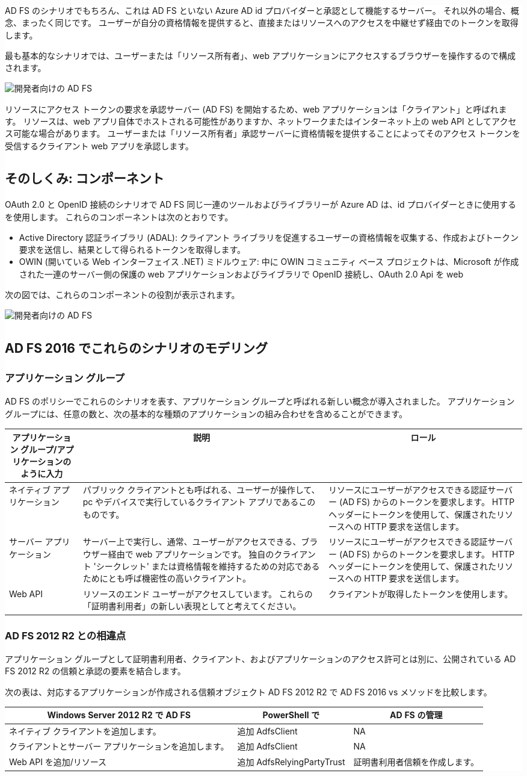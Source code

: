 AD FS のシナリオでもちろん、これは AD FS といない Azure AD id プロバイダーと承認として機能するサーバー。  それ以外の場合、概念、まったく同じです。 ユーザーが自分の資格情報を提供すると、直接またはリソースへのアクセスを中継せず経由でのトークンを取得します。  
  
最も基本的なシナリオでは、ユーザーまたは「リソース所有者」、web アプリケーションにアクセスするブラウザーを操作するので構成されます。  
  
![開発者向けの AD FS](media/ADFS_DEV_1.png)  
  
リソースにアクセス トークンの要求を承認サーバー (AD FS) を開始するため、web アプリケーションは「クライアント」と呼ばれます。  リソースは、web アプリ自体でホストされる可能性がありますか、ネットワークまたはインターネット上の web API としてアクセス可能な場合があります。   ユーザーまたは「リソース所有者」承認サーバーに資格情報を提供することによってそのアクセス トークンを受信するクライアント web アプリを承認します。    
  
## <a name="how-it-works-components"></a>そのしくみ: コンポーネント  
OAuth 2.0 と OpenID 接続のシナリオで AD FS 同じ一連のツールおよびライブラリーが Azure AD は、id プロバイダーときに使用するを使用します。  これらのコンポーネントは次のとおりです。  
* Active Directory 認証ライブラリ (ADAL): クライアント ライブラリを促進するユーザーの資格情報を収集する、作成およびトークン要求を送信し、結果として得られるトークンを取得します。    
* OWIN (開いている Web インターフェイス .NET) ミドルウェア: 中に OWIN コミュニティ ベース プロジェクトは、Microsoft が作成された一連のサーバー側の保護の web アプリケーションおよびライブラリで OpenID 接続し、OAuth 2.0 Api を web  
  
次の図では、これらのコンポーネントの役割が表示されます。  
  
![開発者向けの AD FS](media/ADFS_DEV_2.png)  
  
## <a name="modeling-these-scenarios-in-ad-fs-2016"></a>AD FS 2016 でこれらのシナリオのモデリング  
  
### <a name="application-groups"></a>アプリケーション グループ  
AD FS のポリシーでこれらのシナリオを表す、アプリケーション グループと呼ばれる新しい概念が導入されました。  アプリケーション グループには、任意の数と、次の基本的な種類のアプリケーションの組み合わせを含めることができます。  
  
  
  
アプリケーション グループ/アプリケーションのように入力  |説明  |ロール    
---------|---------|---------  
ネイティブ アプリケーション     |  パブリック クライアントとも呼ばれる、ユーザーが操作して、pc やデバイスで実行しているクライアント アプリであるこのものです。       | リソースにユーザーがアクセスできる認証サーバー (AD FS) からのトークンを要求します。  HTTP ヘッダーにトークンを使用して、保護されたリソースへの HTTP 要求を送信します。        
サーバー アプリケーション     |   サーバー上で実行し、通常、ユーザーがアクセスできる、ブラウザー経由で web アプリケーションです。  独自のクライアント 'シークレット' または資格情報を維持するための対応であるためにとも呼ば機密性の高いクライアント。      | リソースにユーザーがアクセスできる認証サーバー (AD FS) からのトークンを要求します。  HTTP ヘッダーにトークンを使用して、保護されたリソースへの HTTP 要求を送信します。               
Web API     |  リソースのエンド ユーザーがアクセスしています。 これらの「証明書利用者」の新しい表現としてと考えてください。| クライアントが取得したトークンを使用します。  
  
### <a name="differences-from-ad-fs-2012-r2"></a>AD FS 2012 R2 との相違点  
アプリケーション グループとして証明書利用者、クライアント、およびアプリケーションのアクセス許可とは別に、公開されている AD FS 2012 R2 の信頼と承認の要素を結合します。  
  
次の表は、対応するアプリケーションが作成される信頼オブジェクト AD FS 2012 R2 で AD FS 2016 vs メソッドを比較します。  
  
Windows Server 2012 R2 で AD FS|PowerShell で|AD FS の管理  
---------|---------|---------  
ネイティブ クライアントを追加します。|追加 AdfsClient|NA  
クライアントとサーバー アプリケーションを追加します。|追加 AdfsClient|NA  
Web API を追加/リソース|追加 AdfsRelyingPartyTrust|証明書利用者信頼を作成します。  
  